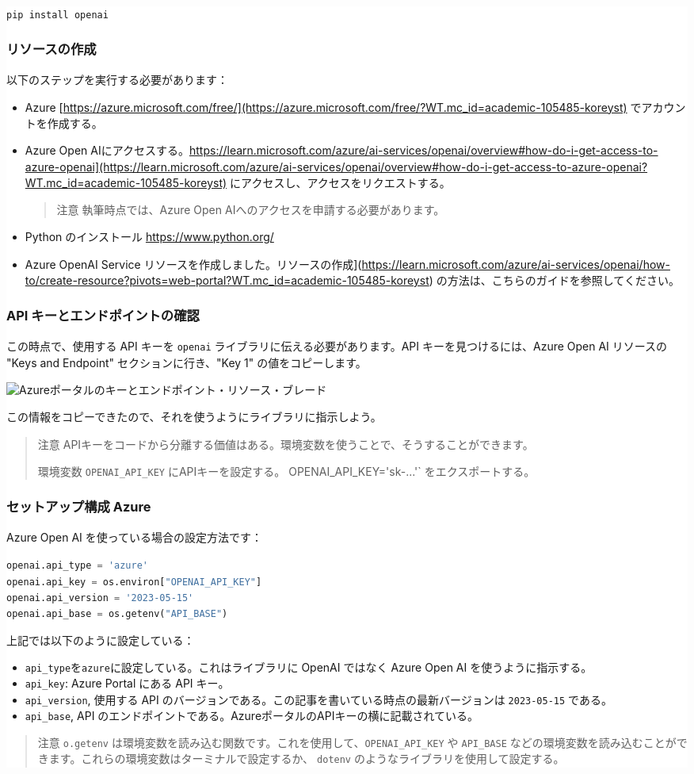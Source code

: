 ```bash
pip install openai
```

### リソースの作成

以下のステップを実行する必要があります：

- Azure [https://azure.microsoft.com/free/](https://azure.microsoft.com/free/?WT.mc_id=academic-105485-koreyst) でアカウントを作成する。
- Azure Open AIにアクセスする。https://learn.microsoft.com/azure/ai-services/openai/overview#how-do-i-get-access-to-azure-openai](https://learn.microsoft.com/azure/ai-services/openai/overview#how-do-i-get-access-to-azure-openai?WT.mc_id=academic-105485-koreyst) にアクセスし、アクセスをリクエストする。

  > 注意
  > 執筆時点では、Azure Open AIへのアクセスを申請する必要があります。

- Python のインストール <https://www.python.org/>
- Azure OpenAI Service リソースを作成しました。リソースの作成](https://learn.microsoft.com/azure/ai-services/openai/how-to/create-resource?pivots=web-portal?WT.mc_id=academic-105485-koreyst) の方法は、こちらのガイドを参照してください。

### API キーとエンドポイントの確認

この時点で、使用する API キーを `openai` ライブラリに伝える必要があります。API キーを見つけるには、Azure Open AI リソースの "Keys and Endpoint" セクションに行き、"Key 1" の値をコピーします。

![Azureポータルのキーとエンドポイント・リソース・ブレード](https://learn.microsoft.com/azure/ai-services/openai/media/quickstarts/endpoint.png)

この情報をコピーできたので、それを使うようにライブラリに指示しよう。

> 注意
> APIキーをコードから分離する価値はある。環境変数を使うことで、そうすることができます。
>
> 環境変数 `OPENAI_API_KEY` にAPIキーを設定する。
> OPENAI_API_KEY='sk-...'` をエクスポートする。

### セットアップ構成 Azure

Azure Open AI を使っている場合の設定方法です：

```python
openai.api_type = 'azure'
openai.api_key = os.environ["OPENAI_API_KEY"]
openai.api_version = '2023-05-15'
openai.api_base = os.getenv("API_BASE")
```

上記では以下のように設定している：

- `api_type`を`azure`に設定している。これはライブラリに OpenAI ではなく Azure Open AI を使うように指示する。
- `api_key`: Azure Portal にある API キー。
- `api_version`, 使用する API のバージョンである。この記事を書いている時点の最新バージョンは `2023-05-15` である。
- `api_base`, API のエンドポイントである。AzureポータルのAPIキーの横に記載されている。

> 注意
> `o.getenv` は環境変数を読み込む関数です。これを使用して、`OPENAI_API_KEY` や `API_BASE` などの環境変数を読み込むことができます。これらの環境変数はターミナルで設定するか、 `dotenv` のようなライブラリを使用して設定する。
